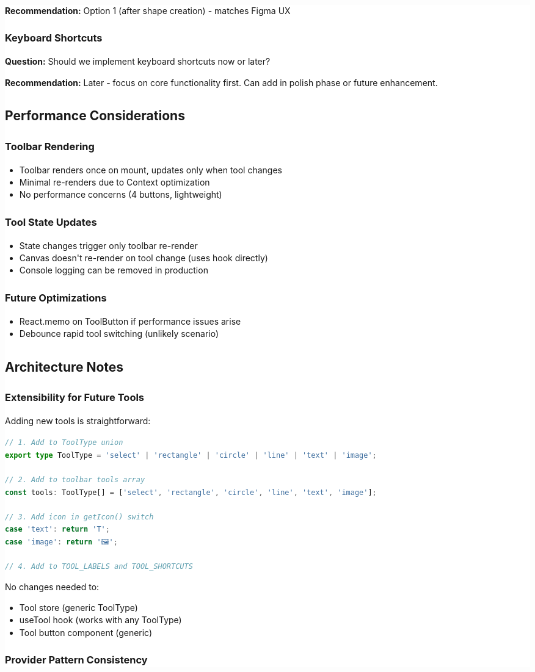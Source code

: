 **Recommendation:** Option 1 (after shape creation) - matches Figma UX

### Keyboard Shortcuts
**Question:** Should we implement keyboard shortcuts now or later?

**Recommendation:** Later - focus on core functionality first. Can add in polish phase or future enhancement.

## Performance Considerations

### Toolbar Rendering
- Toolbar renders once on mount, updates only when tool changes
- Minimal re-renders due to Context optimization
- No performance concerns (4 buttons, lightweight)

### Tool State Updates
- State changes trigger only toolbar re-render
- Canvas doesn't re-render on tool change (uses hook directly)
- Console logging can be removed in production

### Future Optimizations
- React.memo on ToolButton if performance issues arise
- Debounce rapid tool switching (unlikely scenario)

## Architecture Notes

### Extensibility for Future Tools

Adding new tools is straightforward:

```typescript
// 1. Add to ToolType union
export type ToolType = 'select' | 'rectangle' | 'circle' | 'line' | 'text' | 'image';

// 2. Add to toolbar tools array
const tools: ToolType[] = ['select', 'rectangle', 'circle', 'line', 'text', 'image'];

// 3. Add icon in getIcon() switch
case 'text': return 'T';
case 'image': return '🖼';

// 4. Add to TOOL_LABELS and TOOL_SHORTCUTS
```

No changes needed to:
- Tool store (generic ToolType)
- useTool hook (works with any ToolType)
- Tool button component (generic)

### Provider Pattern Consistency
